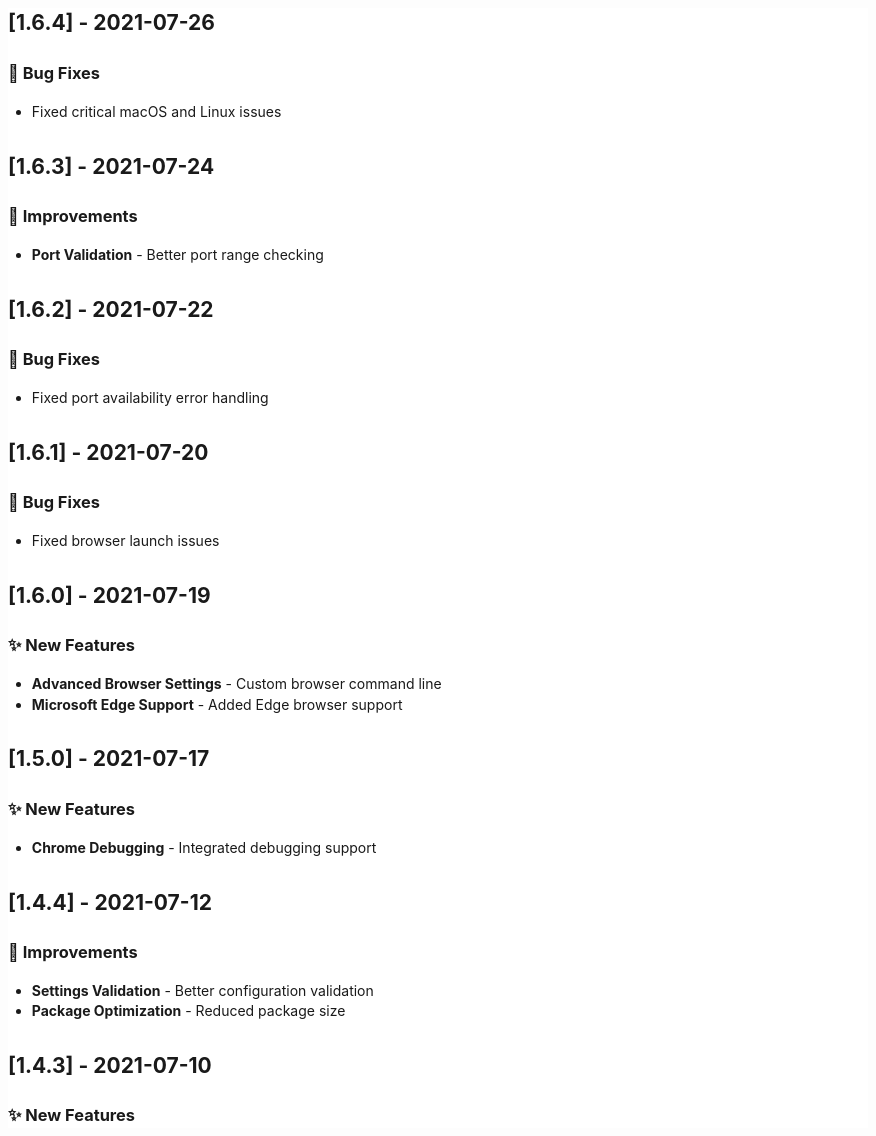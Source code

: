 ## [1.6.4] - 2021-07-26

### 🐛 **Bug Fixes**

- Fixed critical macOS and Linux issues

## [1.6.3] - 2021-07-24

### 🔧 **Improvements**

- **Port Validation** - Better port range checking

## [1.6.2] - 2021-07-22

### 🐛 **Bug Fixes**

- Fixed port availability error handling

## [1.6.1] - 2021-07-20

### 🐛 **Bug Fixes**

- Fixed browser launch issues

## [1.6.0] - 2021-07-19

### ✨ **New Features**

- **Advanced Browser Settings** - Custom browser command line
- **Microsoft Edge Support** - Added Edge browser support

## [1.5.0] - 2021-07-17

### ✨ **New Features**

- **Chrome Debugging** - Integrated debugging support

## [1.4.4] - 2021-07-12

### 🔧 **Improvements**

- **Settings Validation** - Better configuration validation
- **Package Optimization** - Reduced package size

## [1.4.3] - 2021-07-10

### ✨ **New Features**
